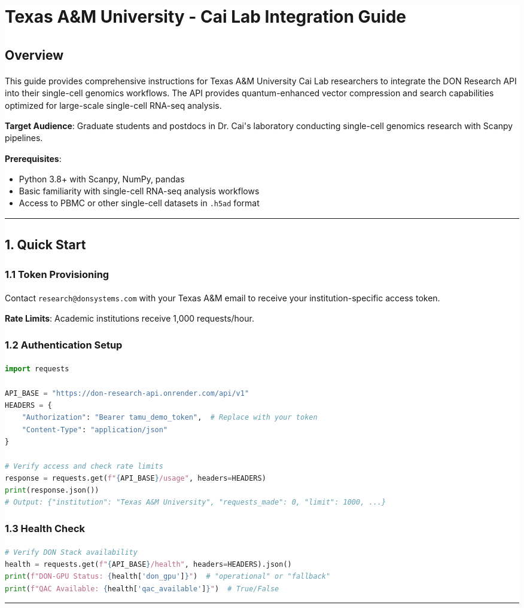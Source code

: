# Texas A&M University - Cai Lab Integration Guide

## Overview

This guide provides comprehensive instructions for Texas A&M University Cai Lab researchers to integrate the DON Research API into their single-cell genomics workflows. The API provides quantum-enhanced vector compression and search capabilities optimized for large-scale single-cell RNA-seq analysis.

**Target Audience**: Graduate students and postdocs in Dr. Cai's laboratory conducting single-cell genomics research with Scanpy pipelines.

**Prerequisites**:
- Python 3.8+ with Scanpy, NumPy, pandas
- Basic familiarity with single-cell RNA-seq analysis workflows
- Access to PBMC or other single-cell datasets in `.h5ad` format

---

## 1. Quick Start

### 1.1 Token Provisioning

Contact `research@donsystems.com` with your Texas A&M email to receive your institution-specific access token.

**Rate Limits**: Academic institutions receive 1,000 requests/hour.

### 1.2 Authentication Setup

```python
import requests

API_BASE = "https://don-research-api.onrender.com/api/v1"
HEADERS = {
    "Authorization": "Bearer tamu_demo_token",  # Replace with your token
    "Content-Type": "application/json"
}

# Verify access and check rate limits
response = requests.get(f"{API_BASE}/usage", headers=HEADERS)
print(response.json())
# Output: {"institution": "Texas A&M University", "requests_made": 0, "limit": 1000, ...}
```

### 1.3 Health Check

```python
# Verify DON Stack availability
health = requests.get(f"{API_BASE}/health", headers=HEADERS).json()
print(f"DON-GPU Status: {health['don_gpu']}")  # "operational" or "fallback"
print(f"QAC Available: {health['qac_available']}")  # True/False
```

---